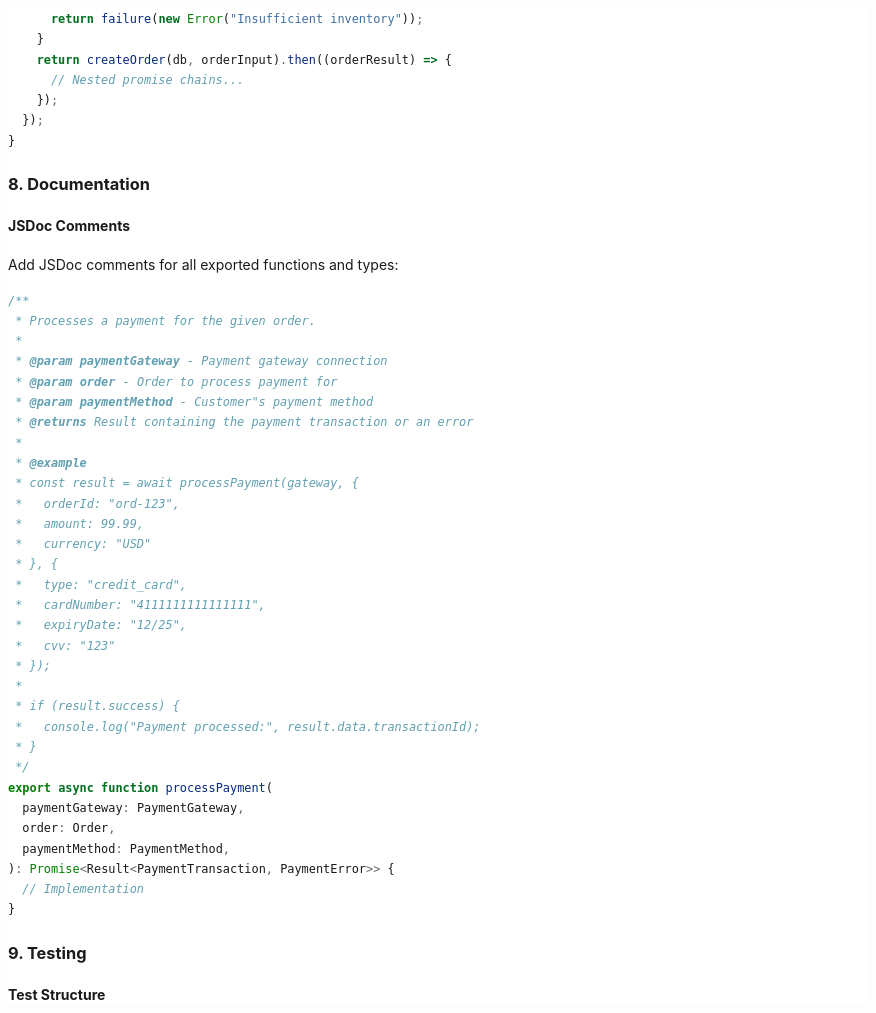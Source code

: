 ```typescript
      return failure(new Error("Insufficient inventory"));
    }
    return createOrder(db, orderInput).then((orderResult) => {
      // Nested promise chains...
    });
  });
}
```

### 8. Documentation

#### JSDoc Comments

Add JSDoc comments for all exported functions and types:

```typescript
/**
 * Processes a payment for the given order.
 *
 * @param paymentGateway - Payment gateway connection
 * @param order - Order to process payment for
 * @param paymentMethod - Customer"s payment method
 * @returns Result containing the payment transaction or an error
 *
 * @example
 * const result = await processPayment(gateway, {
 *   orderId: "ord-123",
 *   amount: 99.99,
 *   currency: "USD"
 * }, {
 *   type: "credit_card",
 *   cardNumber: "4111111111111111",
 *   expiryDate: "12/25",
 *   cvv: "123"
 * });
 *
 * if (result.success) {
 *   console.log("Payment processed:", result.data.transactionId);
 * }
 */
export async function processPayment(
  paymentGateway: PaymentGateway,
  order: Order,
  paymentMethod: PaymentMethod,
): Promise<Result<PaymentTransaction, PaymentError>> {
  // Implementation
}
```

### 9. Testing

#### Test Structure
